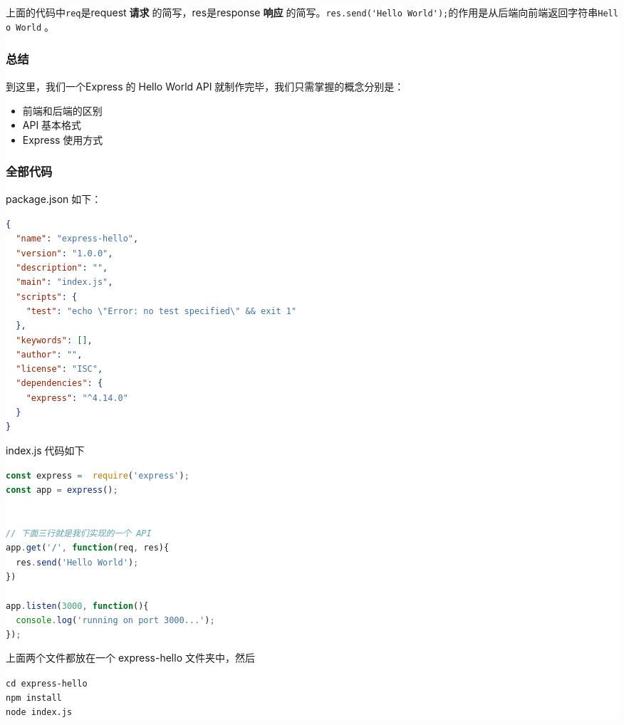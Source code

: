 上面的代码中`req`是request  **请求** 的简写，res是response **响应** 的简写。`res.send('Hello World');`的作用是从后端向前端返回字符串`Hello World` 。



### 总结


到这里，我们一个Express 的 Hello World API 就制作完毕，我们只需掌握的概念分别是：

- 前端和后端的区别
- API 基本格式
- Express 使用方式


### 全部代码

package.json 如下：

```json
{
  "name": "express-hello",
  "version": "1.0.0",
  "description": "",
  "main": "index.js",
  "scripts": {
    "test": "echo \"Error: no test specified\" && exit 1"
  },
  "keywords": [],
  "author": "",
  "license": "ISC",
  "dependencies": {
    "express": "^4.14.0"
  }
}
```

index.js 代码如下

```js
const express =  require('express');
const app = express();


// 下面三行就是我们实现的一个 API
app.get('/', function(req, res){
  res.send('Hello World');
})

app.listen(3000, function(){
  console.log('running on port 3000...');
});
```

上面两个文件都放在一个 express-hello 文件夹中，然后

```
cd express-hello
npm install
node index.js
```
